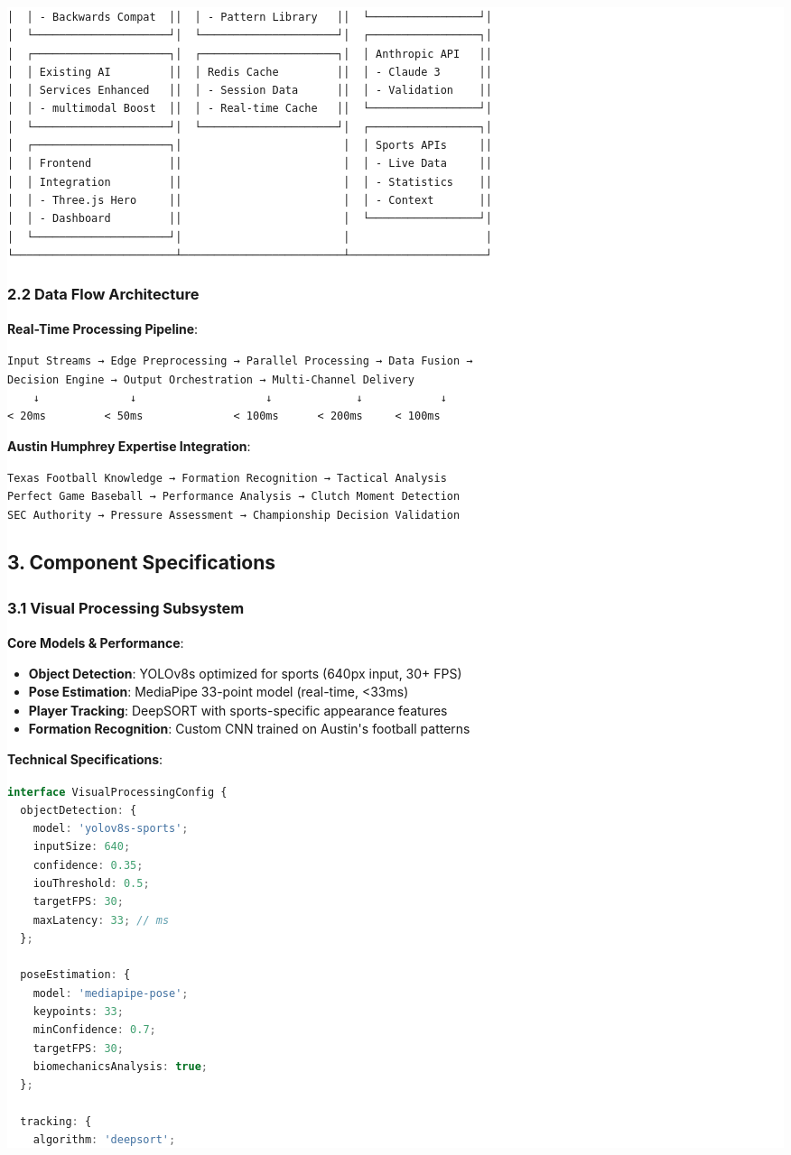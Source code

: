 ```
│  │ - Backwards Compat  ││  │ - Pattern Library   ││  └─────────────────┘│
│  └─────────────────────┘│  └─────────────────────┘│  ┌─────────────────┐│
│  ┌─────────────────────┐│  ┌─────────────────────┐│  │ Anthropic API   ││
│  │ Existing AI         ││  │ Redis Cache         ││  │ - Claude 3      ││
│  │ Services Enhanced   ││  │ - Session Data      ││  │ - Validation    ││
│  │ - multimodal Boost  ││  │ - Real-time Cache   ││  └─────────────────┘│
│  └─────────────────────┘│  └─────────────────────┘│  ┌─────────────────┐│
│  ┌─────────────────────┐│                         │  │ Sports APIs     ││
│  │ Frontend            ││                         │  │ - Live Data     ││
│  │ Integration         ││                         │  │ - Statistics    ││
│  │ - Three.js Hero     ││                         │  │ - Context       ││
│  │ - Dashboard         ││                         │  └─────────────────┘│
│  └─────────────────────┘│                         │                     │
└─────────────────────────┴─────────────────────────┴─────────────────────┘
```

### 2.2 Data Flow Architecture

**Real-Time Processing Pipeline**:
```
Input Streams → Edge Preprocessing → Parallel Processing → Data Fusion → 
Decision Engine → Output Orchestration → Multi-Channel Delivery
    ↓              ↓                    ↓             ↓            ↓
< 20ms         < 50ms              < 100ms      < 200ms     < 100ms
```

**Austin Humphrey Expertise Integration**:
```
Texas Football Knowledge → Formation Recognition → Tactical Analysis
Perfect Game Baseball → Performance Analysis → Clutch Moment Detection
SEC Authority → Pressure Assessment → Championship Decision Validation
```

## 3. Component Specifications

### 3.1 Visual Processing Subsystem

**Core Models & Performance**:
- **Object Detection**: YOLOv8s optimized for sports (640px input, 30+ FPS)
- **Pose Estimation**: MediaPipe 33-point model (real-time, <33ms)
- **Player Tracking**: DeepSORT with sports-specific appearance features
- **Formation Recognition**: Custom CNN trained on Austin's football patterns

**Technical Specifications**:
```typescript
interface VisualProcessingConfig {
  objectDetection: {
    model: 'yolov8s-sports';
    inputSize: 640;
    confidence: 0.35;
    iouThreshold: 0.5;
    targetFPS: 30;
    maxLatency: 33; // ms
  };
  
  poseEstimation: {
    model: 'mediapipe-pose';
    keypoints: 33;
    minConfidence: 0.7;
    targetFPS: 30;
    biomechanicsAnalysis: true;
  };
  
  tracking: {
    algorithm: 'deepsort';
```